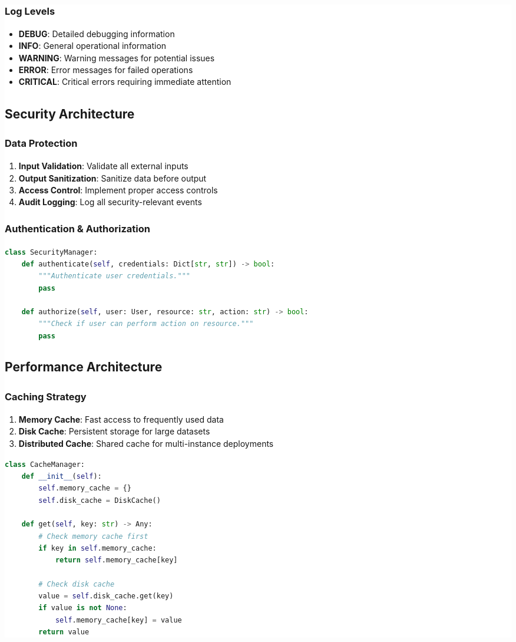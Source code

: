 ### Log Levels

- **DEBUG**: Detailed debugging information
- **INFO**: General operational information
- **WARNING**: Warning messages for potential issues
- **ERROR**: Error messages for failed operations
- **CRITICAL**: Critical errors requiring immediate attention

## Security Architecture

### Data Protection

1. **Input Validation**: Validate all external inputs
2. **Output Sanitization**: Sanitize data before output
3. **Access Control**: Implement proper access controls
4. **Audit Logging**: Log all security-relevant events

### Authentication & Authorization

```python
class SecurityManager:
    def authenticate(self, credentials: Dict[str, str]) -> bool:
        """Authenticate user credentials."""
        pass
    
    def authorize(self, user: User, resource: str, action: str) -> bool:
        """Check if user can perform action on resource."""
        pass
```

## Performance Architecture

### Caching Strategy

1. **Memory Cache**: Fast access to frequently used data
2. **Disk Cache**: Persistent storage for large datasets
3. **Distributed Cache**: Shared cache for multi-instance deployments

```python
class CacheManager:
    def __init__(self):
        self.memory_cache = {}
        self.disk_cache = DiskCache()
    
    def get(self, key: str) -> Any:
        # Check memory cache first
        if key in self.memory_cache:
            return self.memory_cache[key]
        
        # Check disk cache
        value = self.disk_cache.get(key)
        if value is not None:
            self.memory_cache[key] = value
        return value
```
